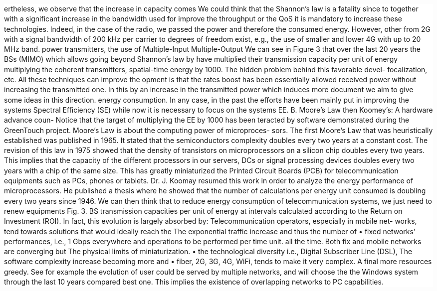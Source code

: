 ertheless, we observe that the increase in capacity comes We could think that the Shannon’s law is a fatality since to
together with a significant increase in the bandwidth used for improve the throughput or the QoS it is mandatory to increase
these technologies. Indeed, in the case of the radio, we passed the power and therefore the consumed energy. However, other
from 2G with a signal bandwidth of 200 kHz per carrier to degrees of freedom exist, e.g., the use of smaller and lower
4G with up to 20 MHz band. power transmitters, the use of Multiple-Input Multiple-Output
We can see in Figure 3 that over the last 20 years the BSs (MIMO) which allows going beyond Shannon’s law by
have multiplied their transmission capacity per unit of energy multiplying the coherent transmitters, spatial-time energy
by 1000. The hidden problem behind this favorable devel- focalization, etc. All these techniques can improve the
opment is that the rates boost has been essentially allowed received power without increasing the transmitted one. In this
by an increase in the transmitted power which induces more document we aim to give some ideas in this direction.
energy consumption. In any case, in the past the efforts have
been mainly put in improving the systems Spectral Efficiency
(SE) while now it is necessary to focus on the systems EE. B. Moore’s Law then Koomey’s: A hardware advance coun-
Notice that the target of multiplying the EE by 1000 has been teracted by software
demonstrated during the GreenTouch project.
Moore’s Law is about the computing power of microproces-
sors. The first Moore’s Law that was heuristically established
was published in 1965. It stated that the semiconductors
complexity doubles every two years at a constant cost. The
revision of this law in 1975 showed that the density of
transistors on microprocessors on a silicon chip doubles every
two years.
This implies that the capacity of the different processors
in our servers, DCs or signal processing devices doubles
every two years with a chip of the same size. This has
greatly miniaturized the Printed Circuit Boards (PCB) for
telecommunication equipments such as PCs, phones or tablets.
Dr. J. Koomay resumed this work in order to analyze
the energy performance of microprocessors. He published a
thesis where he showed that the number of calculations per
energy unit consumed is doubling every two years since 1946.
We can then think that to reduce energy consumption of
telecommunication systems, we just need to renew equipments
Fig. 3. BS transmission capacities per unit of energy
at intervals calculated according to the Return on Investment
(ROI). In fact, this evolution is largely absorbed by:
Telecommunication operators, especially in mobile net-
works, tend towards solutions that would ideally reach the The exponential traffic increase and thus the number of
•
fixed networks’ performances, i.e., 1 Gbps everywhere and operations to be performed per time unit.
all the time. Both fix and mobile networks are converging but The physical limits of miniaturization.
•
the technological diversity i.e., Digital Subscriber Line (DSL), The software complexity increase becoming more and
•
fiber, 2G, 3G, 4G, WiFi, tends to make it very complex. A final more resources greedy. See for example the evolution of
user could be served by multiple networks, and will choose the the Windows system through the last 10 years compared
best one. This implies the existence of overlapping networks to PC capabilities.
